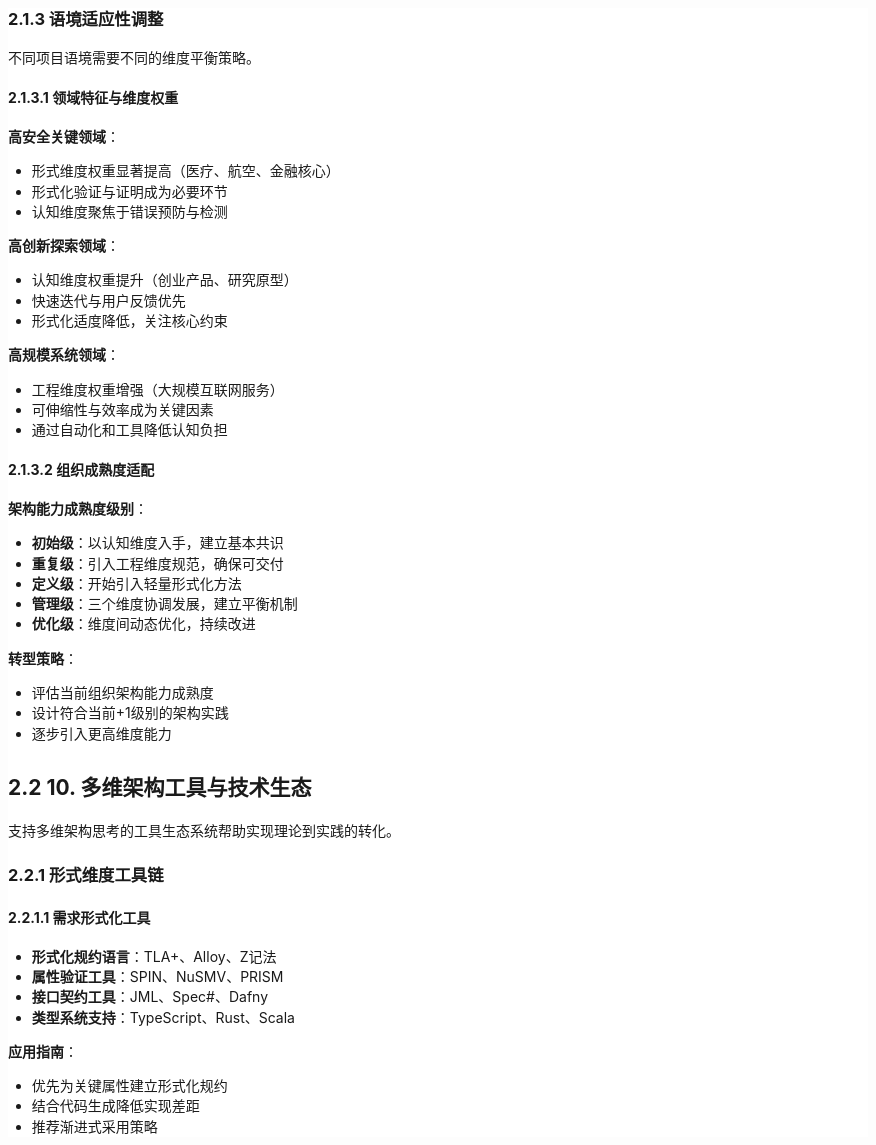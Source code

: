 ### 2.1.3 语境适应性调整

不同项目语境需要不同的维度平衡策略。

#### 2.1.3.1 领域特征与维度权重

**高安全关键领域**：

- 形式维度权重显著提高（医疗、航空、金融核心）
- 形式化验证与证明成为必要环节
- 认知维度聚焦于错误预防与检测

**高创新探索领域**：

- 认知维度权重提升（创业产品、研究原型）
- 快速迭代与用户反馈优先
- 形式化适度降低，关注核心约束

**高规模系统领域**：

- 工程维度权重增强（大规模互联网服务）
- 可伸缩性与效率成为关键因素
- 通过自动化和工具降低认知负担

#### 2.1.3.2 组织成熟度适配

**架构能力成熟度级别**：

- **初始级**：以认知维度入手，建立基本共识
- **重复级**：引入工程维度规范，确保可交付
- **定义级**：开始引入轻量形式化方法
- **管理级**：三个维度协调发展，建立平衡机制
- **优化级**：维度间动态优化，持续改进

**转型策略**：

- 评估当前组织架构能力成熟度
- 设计符合当前+1级别的架构实践
- 逐步引入更高维度能力

## 2.2 10. 多维架构工具与技术生态

支持多维架构思考的工具生态系统帮助实现理论到实践的转化。

### 2.2.1 形式维度工具链

#### 2.2.1.1 需求形式化工具

- **形式化规约语言**：TLA+、Alloy、Z记法
- **属性验证工具**：SPIN、NuSMV、PRISM
- **接口契约工具**：JML、Spec#、Dafny
- **类型系统支持**：TypeScript、Rust、Scala

**应用指南**：

- 优先为关键属性建立形式化规约
- 结合代码生成降低实现差距
- 推荐渐进式采用策略
